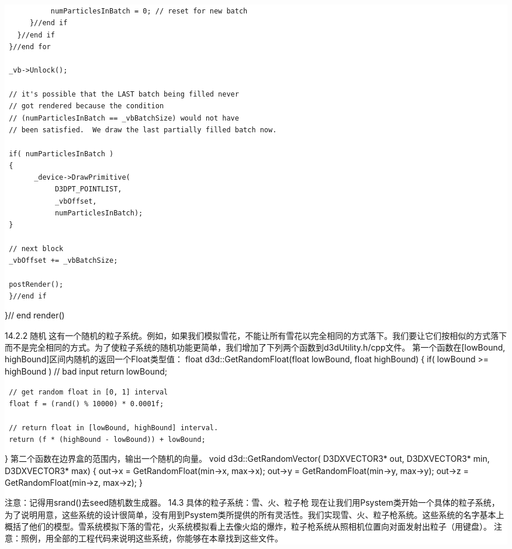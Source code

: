                numParticlesInBatch = 0; // reset for new batch
          }//end if
       }//end if
     }//end for

     _vb->Unlock();

     // it's possible that the LAST batch being filled never
     // got rendered because the condition
     // (numParticlesInBatch == _vbBatchSize) would not have
     // been satisfied.  We draw the last partially filled batch now.

     if( numParticlesInBatch )
     {
           _device->DrawPrimitive(
                D3DPT_POINTLIST,
                _vbOffset,
                numParticlesInBatch);
     }

     // next block
     _vbOffset += _vbBatchSize;

     postRender();
     }//end if
}// end render()

14.2.2 随机
   这有一个随机的粒子系统。例如，如果我们模拟雪花，不能让所有雪花以完全相同的方式落下。我们要让它们按相似的方式落下而不是完全相同的方式。为了使粒子系统的随机功能更简单，我们增加了下列两个函数到d3dUtility.h/cpp文件。
   第一个函数在[lowBound, highBound]区间内随机的返回一个Float类型值：
float d3d::GetRandomFloat(float lowBound, float highBound)
{
     if( lowBound >= highBound ) // bad input
          return lowBound;

     // get random float in [0, 1] interval
     float f = (rand() % 10000) * 0.0001f;

     // return float in [lowBound, highBound] interval.
     return (f * (highBound - lowBound)) + lowBound;
}
   第二个函数在边界盒的范围内，输出一个随机的向量。
void d3d::GetRandomVector(
       D3DXVECTOR3* out,
       D3DXVECTOR3* min,
       D3DXVECTOR3* max)
{
       out->x = GetRandomFloat(min->x, max->x);
       out->y = GetRandomFloat(min->y, max->y);
       out->z = GetRandomFloat(min->z, max->z);
}
   
   注意：记得用srand()去seed随机数生成器。
14.3 具体的粒子系统：雪、火、粒子枪
现在让我们用Psystem类开始一个具体的粒子系统，为了说明用意，这些系统的设计很简单，没有用到Psystem类所提供的所有灵活性。我们实现雪、火、粒子枪系统。这些系统的名字基本上概括了他们的模型。雪系统模拟下落的雪花，火系统模拟看上去像火焰的爆炸，粒子枪系统从照相机位置向对面发射出粒子（用键盘）。
注意：照例，用全部的工程代码来说明这些系统，你能够在本章找到这些文件。
